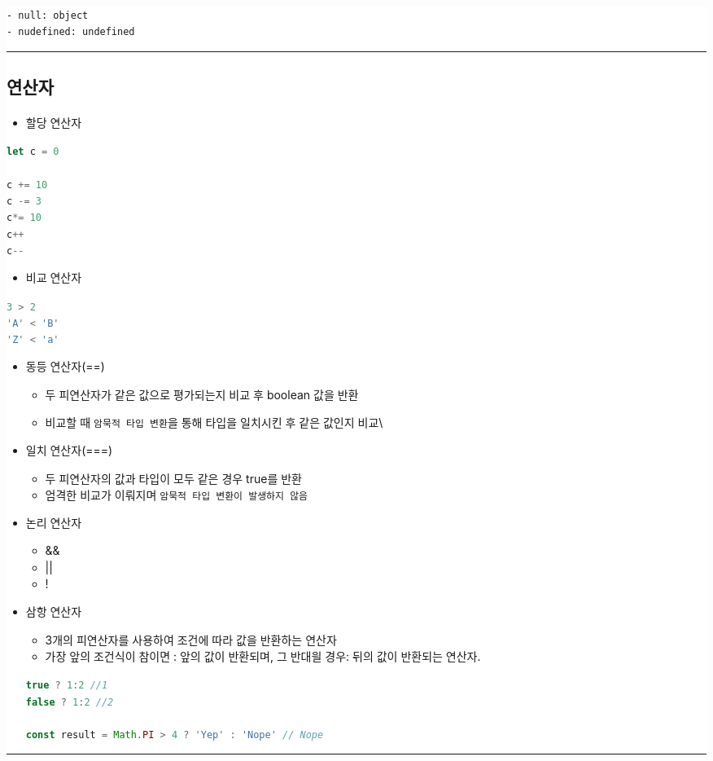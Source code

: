    - null: object
    - nudefined: undefined

---

## 연산자

- 할당 연산자

```javascript
let c = 0

c += 10
c -= 3
c*= 10
c++
c--
```

- 비교 연산자

```java
3 > 2
'A' < 'B'
'Z' < 'a'
```

- 동등 연산자(==)

  - 두 피연산자가 같은 값으로 평가되는지 비교 후 boolean 값을 반환	

  - 비교할 때 `암묵적 타입 변환`을 통해 타입을 일치시킨 후 같은 값인지 비교\

- 일치 연산자(===)

  - 두 피연산자의 값과 타입이 모두 같은 경우 true를 반환
  - 엄격한 비교가 이뤄지며 `암묵적 타입 변환이 발생하지 않음`

- 논리 연산자

  - &&
  - ||
  - !

- 삼항 연산자

  - 3개의 피연산자를 사용하여 조건에 따라 값을 반환하는 연산자
  - 가장 앞의 조건식이 참이면 : 앞의 값이 반환되며, 그 반대읠 경우: 뒤의 값이 반환되는 연산자.

  ```javascript
  true ? 1:2 //1
  false ? 1:2 //2
  
  const result = Math.PI > 4 ? 'Yep' : 'Nope' // Nope
  ```

  

---
